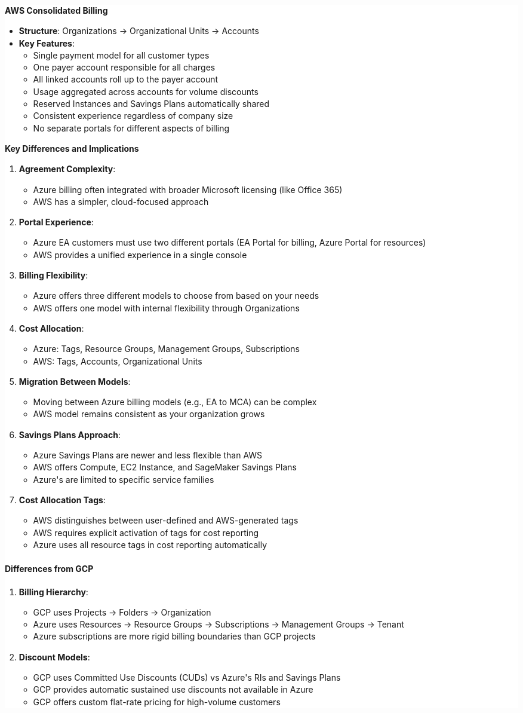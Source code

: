    **AWS Consolidated Billing**

   - **Structure**: Organizations → Organizational Units → Accounts
   - **Key Features**:
     - Single payment model for all customer types
     - One payer account responsible for all charges
     - All linked accounts roll up to the payer account
     - Usage aggregated across accounts for volume discounts
     - Reserved Instances and Savings Plans automatically shared
     - Consistent experience regardless of company size
     - No separate portals for different aspects of billing

   **Key Differences and Implications**

   1. **Agreement Complexity**:
      - Azure billing often integrated with broader Microsoft licensing (like Office 365)
      - AWS has a simpler, cloud-focused approach

   2. **Portal Experience**:
      - Azure EA customers must use two different portals (EA Portal for billing, Azure Portal for resources)
      - AWS provides a unified experience in a single console

   3. **Billing Flexibility**:
      - Azure offers three different models to choose from based on your needs
      - AWS offers one model with internal flexibility through Organizations

   4. **Cost Allocation**:
      - Azure: Tags, Resource Groups, Management Groups, Subscriptions
      - AWS: Tags, Accounts, Organizational Units

   5. **Migration Between Models**:
      - Moving between Azure billing models (e.g., EA to MCA) can be complex
      - AWS model remains consistent as your organization grows

2. **Savings Plans Approach**:
   - Azure Savings Plans are newer and less flexible than AWS
   - AWS offers Compute, EC2 Instance, and SageMaker Savings Plans
   - Azure's are limited to specific service families

3. **Cost Allocation Tags**:
   - AWS distinguishes between user-defined and AWS-generated tags
   - AWS requires explicit activation of tags for cost reporting
   - Azure uses all resource tags in cost reporting automatically

#### Differences from GCP

1. **Billing Hierarchy**:
   - GCP uses Projects → Folders → Organization
   - Azure uses Resources → Resource Groups → Subscriptions → Management Groups → Tenant
   - Azure subscriptions are more rigid billing boundaries than GCP projects

2. **Discount Models**:
   - GCP uses Committed Use Discounts (CUDs) vs Azure's RIs and Savings Plans
   - GCP provides automatic sustained use discounts not available in Azure
   - GCP offers custom flat-rate pricing for high-volume customers
